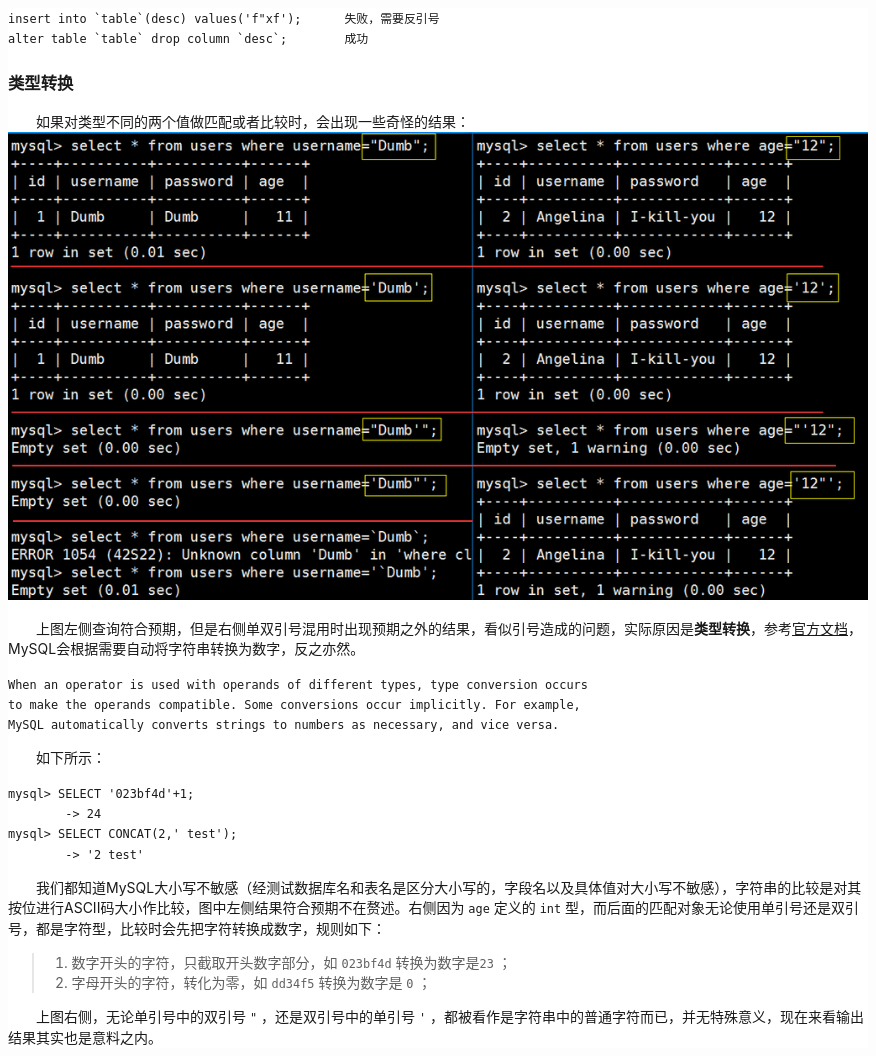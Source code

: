 ```
insert into `table`(desc) values('f"xf');      失败，需要反引号
alter table `table` drop column `desc`;        成功
```

### 类型转换
&#8195;&#8195;如果对类型不同的两个值做匹配或者比较时，会出现一些奇怪的结果：
![sqlquot](/imgs/sqlquot.png)

&#8195;&#8195;上图左侧查询符合预期，但是右侧单双引号混用时出现预期之外的结果，看似引号造成的问题，实际原因是**类型转换**，参考[官方文档](https://dev.mysql.com/doc/refman/5.7/en/type-conversion.html)，MySQL会根据需要自动将字符串转换为数字，反之亦然。
```
When an operator is used with operands of different types, type conversion occurs 
to make the operands compatible. Some conversions occur implicitly. For example, 
MySQL automatically converts strings to numbers as necessary, and vice versa.
```
&#8195;&#8195;如下所示：
```
mysql> SELECT '023bf4d'+1;
        -> 24
mysql> SELECT CONCAT(2,' test');
        -> '2 test'
```
&#8195;&#8195;我们都知道MySQL大小写不敏感（经测试数据库名和表名是区分大小写的，字段名以及具体值对大小写不敏感），字符串的比较是对其按位进行ASCII码大小作比较，图中左侧结果符合预期不在赘述。右侧因为 `age` 定义的 `int` 型，而后面的匹配对象无论使用单引号还是双引号，都是字符型，比较时会先把字符转换成数字，规则如下：
> 1. 数字开头的字符，只截取开头数字部分，如 `023bf4d` 转换为数字是`23` ；
> 2. 字母开头的字符，转化为零，如 `dd34f5` 转换为数字是 `0` ；

&#8195;&#8195;上图右侧，无论单引号中的双引号 `"` ，还是双引号中的单引号 `'` ，都被看作是字符串中的普通字符而已，并无特殊意义，现在来看输出结果其实也是意料之内。

